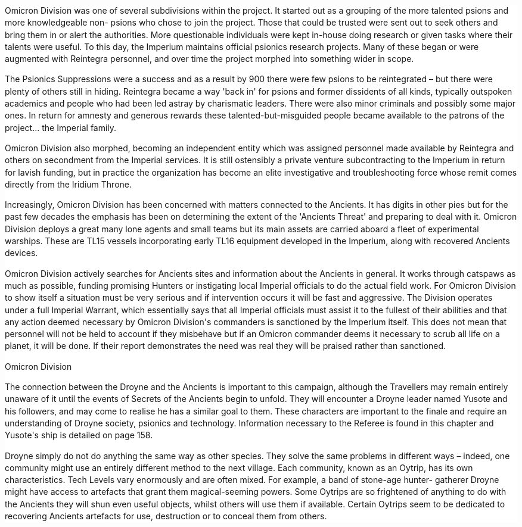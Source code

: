 Omicron Division was one of several subdivisions within the project. It started out as a grouping of the more talented psions and more knowledgeable non- psions who chose to join the project. Those that could be trusted were sent out to seek others and bring them in or alert the authorities. More questionable individuals were kept in-house doing research or given tasks where their talents were useful. To this day, the Imperium maintains official psionics research projects. Many of these began or were augmented with Reintegra personnel, and over time the project morphed into something wider in scope.

The Psionics Suppressions were a success and as a result by 900 there were few psions to be reintegrated – but there were plenty of others still in hiding. Reintegra became a way 'back in' for psions and former dissidents of all kinds, typically outspoken academics and people who had been led astray by charismatic leaders. There were also minor criminals and possibly some major ones. In return for amnesty and generous rewards these talented-but-misguided people became available to the patrons of the project... the Imperial family.

Omicron Division also morphed, becoming an independent entity which was assigned personnel made available by Reintegra and others on secondment from the Imperial services. It is still ostensibly a private venture subcontracting to the Imperium in return for lavish funding, but in practice the organization has become an elite investigative and troubleshooting force whose remit comes directly from the Iridium Throne.

Increasingly, Omicron Division has been concerned with matters connected to the Ancients. It has digits in other pies but for the past few decades the emphasis has been on determining the extent of the 'Ancients Threat' and preparing to deal with it. Omicron Division deploys a great many lone agents and small teams but its main assets are carried aboard a fleet of experimental warships. These are TL15 vessels incorporating early TL16 equipment developed in the Imperium, along with recovered Ancients devices.

Omicron Division actively searches for Ancients sites and information about the Ancients in general. It works through catspaws as much as possible, funding promising Hunters or instigating local Imperial officials to do the actual field work. For Omicron Division to show itself a situation must be very serious and if intervention occurs it will be fast and aggressive. The Division operates under a full Imperial Warrant, which essentially says that all Imperial officials must assist it to the fullest of their abilities and that any action deemed necessary by Omicron Division's commanders is sanctioned by the Imperium itself. This does not mean that personnel will not be held to account if they misbehave but if an Omicron commander deems it necessary to scrub all life on a planet, it will be done. If their report demonstrates the need was real they will be praised rather than sanctioned.

Omicron Division

The connection between the Droyne and the Ancients is important to this campaign, although the Travellers may remain entirely unaware of it until the events of Secrets of the Ancients begin to unfold. They will encounter a Droyne leader named Yusote and his followers, and may come to realise he has a similar goal to them. These characters are important to the finale and require an understanding of Droyne society, psionics and technology. Information necessary to the Referee is found in this chapter and Yusote's ship is detailed on page 158.

Droyne simply do not do anything the same way as other species. They solve the same problems in different ways – indeed, one community might use an entirely different method to the next village. Each community, known as an Oytrip, has its own characteristics. Tech Levels vary enormously and are often mixed. For example, a band of stone-age hunter- gatherer Droyne might have access to artefacts that grant them magical-seeming powers. Some Oytrips are so frightened of anything to do with the Ancients they will shun even useful objects, whilst others will use them if available. Certain Oytrips seem to be dedicated to recovering Ancients artefacts for use, destruction or to conceal them from others.
